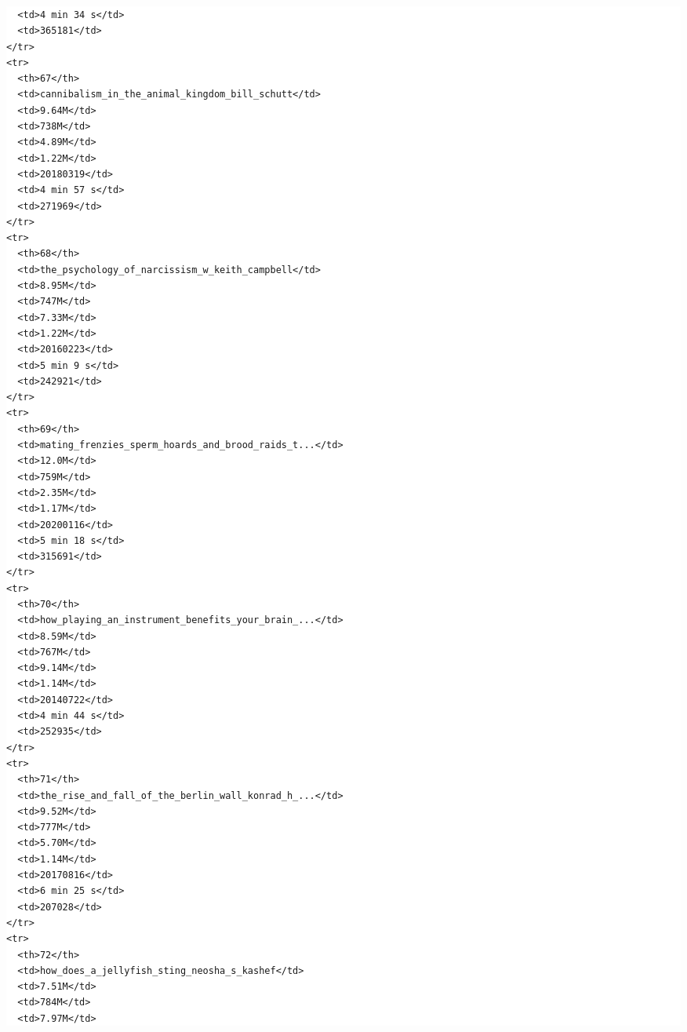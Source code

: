       <td>4 min 34 s</td>
      <td>365181</td>
    </tr>
    <tr>
      <th>67</th>
      <td>cannibalism_in_the_animal_kingdom_bill_schutt</td>
      <td>9.64M</td>
      <td>738M</td>
      <td>4.89M</td>
      <td>1.22M</td>
      <td>20180319</td>
      <td>4 min 57 s</td>
      <td>271969</td>
    </tr>
    <tr>
      <th>68</th>
      <td>the_psychology_of_narcissism_w_keith_campbell</td>
      <td>8.95M</td>
      <td>747M</td>
      <td>7.33M</td>
      <td>1.22M</td>
      <td>20160223</td>
      <td>5 min 9 s</td>
      <td>242921</td>
    </tr>
    <tr>
      <th>69</th>
      <td>mating_frenzies_sperm_hoards_and_brood_raids_t...</td>
      <td>12.0M</td>
      <td>759M</td>
      <td>2.35M</td>
      <td>1.17M</td>
      <td>20200116</td>
      <td>5 min 18 s</td>
      <td>315691</td>
    </tr>
    <tr>
      <th>70</th>
      <td>how_playing_an_instrument_benefits_your_brain_...</td>
      <td>8.59M</td>
      <td>767M</td>
      <td>9.14M</td>
      <td>1.14M</td>
      <td>20140722</td>
      <td>4 min 44 s</td>
      <td>252935</td>
    </tr>
    <tr>
      <th>71</th>
      <td>the_rise_and_fall_of_the_berlin_wall_konrad_h_...</td>
      <td>9.52M</td>
      <td>777M</td>
      <td>5.70M</td>
      <td>1.14M</td>
      <td>20170816</td>
      <td>6 min 25 s</td>
      <td>207028</td>
    </tr>
    <tr>
      <th>72</th>
      <td>how_does_a_jellyfish_sting_neosha_s_kashef</td>
      <td>7.51M</td>
      <td>784M</td>
      <td>7.97M</td>